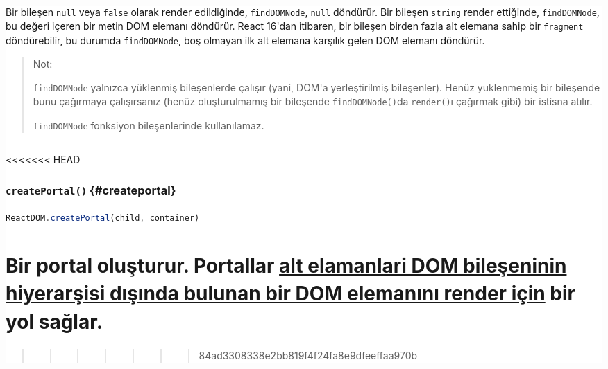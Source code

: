 Bir bileşen `null` veya `false` olarak render edildiğinde, `findDOMNode`, `null` döndürür. Bir bileşen `string` render ettiğinde, `findDOMNode`, bu değeri içeren bir metin DOM elemanı döndürür. React 16'dan itibaren, bir bileşen birden fazla alt elemana sahip bir `fragment` döndürebilir, bu durumda `findDOMNode`, boş olmayan ilk alt elemana karşılık gelen DOM elemanı döndürür.

> Not:
>
> `findDOMNode` yalnızca yüklenmiş bileşenlerde çalışır (yani, DOM'a yerleştirilmiş bileşenler). Henüz yuklenmemiş bir bileşende bunu çağırmaya çalışırsanız (henüz oluşturulmamış bir bileşende `findDOMNode()`da `render()`ı çağırmak gibi) bir istisna atılır.
>
> `findDOMNode` fonksiyon bileşenlerinde kullanılamaz.

* * *
<<<<<<< HEAD

### `createPortal()` {#createportal}

```javascript
ReactDOM.createPortal(child, container)
```

Bir portal oluşturur. Portallar [alt elamanlari DOM bileşeninin hiyerarşisi dışında bulunan bir DOM elemanını render için](/docs/portals.html) bir yol sağlar.
=======
>>>>>>> 84ad3308338e2bb819f4f24fa8e9dfeeffaa970b
